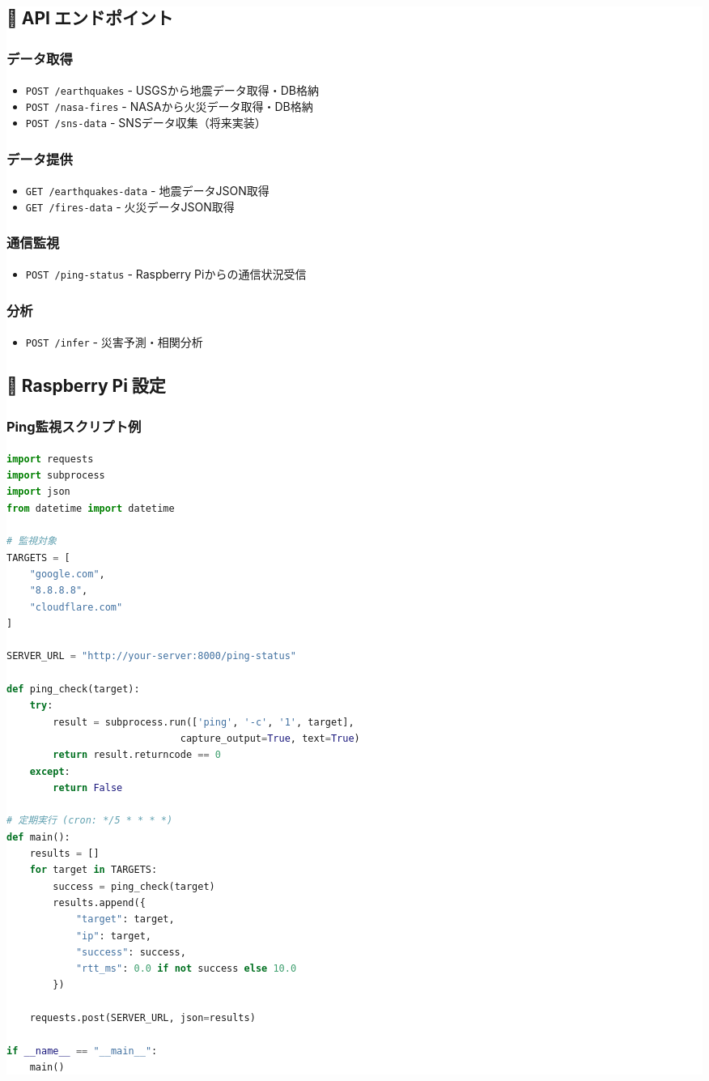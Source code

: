 ## 🔧 API エンドポイント

### データ取得
- `POST /earthquakes` - USGSから地震データ取得・DB格納
- `POST /nasa-fires` - NASAから火災データ取得・DB格納
- `POST /sns-data` - SNSデータ収集（将来実装）

### データ提供
- `GET /earthquakes-data` - 地震データJSON取得
- `GET /fires-data` - 火災データJSON取得

### 通信監視
- `POST /ping-status` - Raspberry Piからの通信状況受信

### 分析
- `POST /infer` - 災害予測・相関分析

## 🤖 Raspberry Pi 設定

### Ping監視スクリプト例
```python
import requests
import subprocess
import json
from datetime import datetime

# 監視対象
TARGETS = [
    "google.com",
    "8.8.8.8", 
    "cloudflare.com"
]

SERVER_URL = "http://your-server:8000/ping-status"

def ping_check(target):
    try:
        result = subprocess.run(['ping', '-c', '1', target], 
                              capture_output=True, text=True)
        return result.returncode == 0
    except:
        return False

# 定期実行 (cron: */5 * * * *)
def main():
    results = []
    for target in TARGETS:
        success = ping_check(target)
        results.append({
            "target": target,
            "ip": target,
            "success": success,
            "rtt_ms": 0.0 if not success else 10.0
        })
    
    requests.post(SERVER_URL, json=results)

if __name__ == "__main__":
    main()
```
